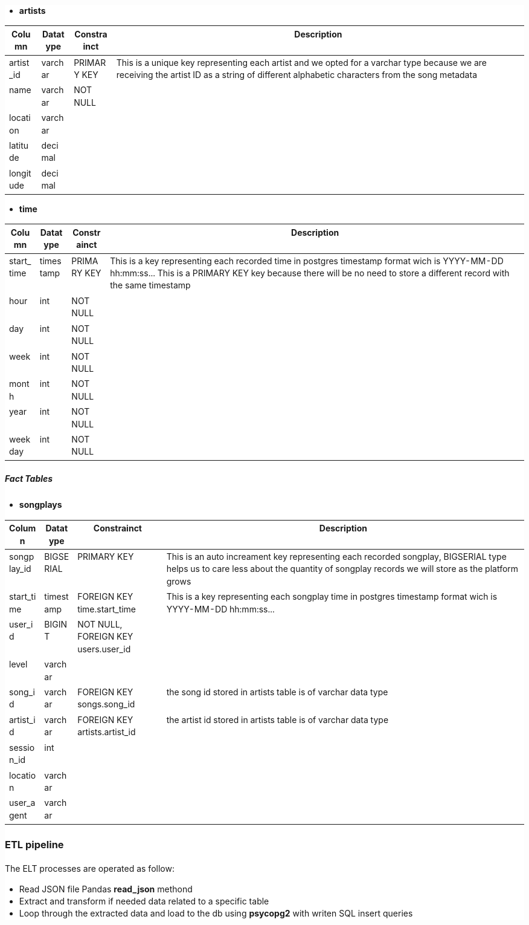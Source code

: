 -  **artists**

| Column | Datatype | Constrainct | Description |
| ------ | ------ |------ | ------ |
| artist_id | varchar |PRIMARY KEY | This is a unique key representing each artist and we opted for a varchar type because we are receiving the artist ID as a string of different alphabetic characters from the song metadata |
| name | varchar |NOT NULL |  |
| location | varchar | | |
| latitude | decimal | |  |
| longitude | decimal | |  |

-  **time**

| Column | Datatype | Constrainct | Description |
| ------ | ------ |------ | ------ |
| start_time | timestamp |PRIMARY KEY | This is a  key representing each recorded time in postgres timestamp format wich is YYYY-MM-DD hh:mm:ss... This is a PRIMARY KEY key because there will be no need to store a different record with the same timestamp |
| hour | int |NOT NULL |  |
| day | int |NOT NULL | |
| week | int |NOT NULL |  |
| month | int |NOT NULL |  |
| year | int |NOT NULL |  |
| weekday | int |NOT NULL |  |

##### Fact Tables
-  **songplays**

| Column | Datatype | Constrainct | Description |
| ------ | ------ |------ | ------ |
| songplay_id | BIGSERIAL |PRIMARY KEY | This is an auto increament key representing each recorded songplay, BIGSERIAL type helps us to care less about the quantity of songplay records we will store as the platform grows  |
| start_time | timestamp |FOREIGN KEY time.start_time | This is a  key representing each songplay time in postgres timestamp format wich is YYYY-MM-DD hh:mm:ss... |
| user_id | BIGINT |NOT NULL, FOREIGN KEY users.user_id |  |
| level | varchar | | |
| song_id | varchar |FOREIGN KEY songs.song_id | the song id stored in artists table is of varchar data type |
| artist_id | varchar |FOREIGN KEY artists.artist_id| the artist id stored in artists table is of varchar data type |
| session_id | int | |  |
| location | varchar | |  |
| user_agent | varchar | |  |

### ETL pipeline
The ELT processes are operated as follow:
-   Read JSON file Pandas **read_json** methond
-   Extract and transform if needed data related to a specific table
-   Loop through the extracted data and load to the db using **psycopg2** with writen SQL insert queries
